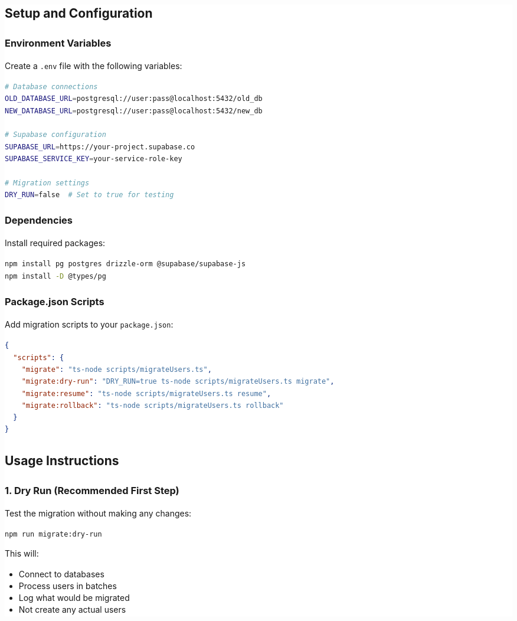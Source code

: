 ## Setup and Configuration

### Environment Variables

Create a `.env` file with the following variables:

```bash
# Database connections
OLD_DATABASE_URL=postgresql://user:pass@localhost:5432/old_db
NEW_DATABASE_URL=postgresql://user:pass@localhost:5432/new_db

# Supabase configuration
SUPABASE_URL=https://your-project.supabase.co
SUPABASE_SERVICE_KEY=your-service-role-key

# Migration settings
DRY_RUN=false  # Set to true for testing
```

### Dependencies

Install required packages:

```bash
npm install pg postgres drizzle-orm @supabase/supabase-js
npm install -D @types/pg
```

### Package.json Scripts

Add migration scripts to your `package.json`:

```json
{
  "scripts": {
    "migrate": "ts-node scripts/migrateUsers.ts",
    "migrate:dry-run": "DRY_RUN=true ts-node scripts/migrateUsers.ts migrate",
    "migrate:resume": "ts-node scripts/migrateUsers.ts resume",
    "migrate:rollback": "ts-node scripts/migrateUsers.ts rollback"
  }
}
```

## Usage Instructions

### 1. Dry Run (Recommended First Step)

Test the migration without making any changes:

```bash
npm run migrate:dry-run
```

This will:
- Connect to databases
- Process users in batches
- Log what would be migrated
- Not create any actual users
